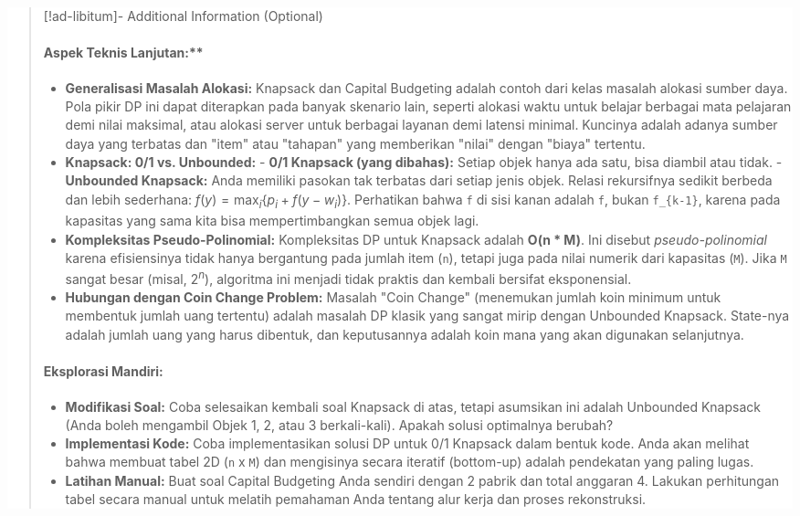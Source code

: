 > [!ad-libitum]- Additional Information (Optional)
> #### Aspek Teknis Lanjutan:**
>  
>  -   **Generalisasi Masalah Alokasi:** Knapsack dan Capital Budgeting adalah contoh dari kelas masalah alokasi sumber daya. Pola pikir DP ini dapat diterapkan pada banyak skenario lain, seperti alokasi waktu untuk belajar berbagai mata pelajaran demi nilai maksimal, atau alokasi server untuk berbagai layanan demi latensi minimal. Kuncinya adalah adanya sumber daya yang terbatas dan "item" atau "tahapan" yang memberikan "nilai" dengan "biaya" tertentu.
>  -   **Knapsack: 0/1 vs. Unbounded:**
>     -   **0/1 Knapsack (yang dibahas):** Setiap objek hanya ada satu, bisa diambil atau tidak.
>     -   **Unbounded Knapsack:** Anda memiliki pasokan tak terbatas dari setiap jenis objek. Relasi rekursifnya sedikit berbeda dan lebih sederhana: $f(y) = \max_{i} \{ p_i + f(y - w_i) \}$. Perhatikan bahwa `f` di sisi kanan adalah `f`, bukan `f_{k-1}`, karena pada kapasitas yang sama kita bisa mempertimbangkan semua objek lagi.
>  -   **Kompleksitas Pseudo-Polinomial:** Kompleksitas DP untuk Knapsack adalah **O(n * M)**. Ini disebut *pseudo-polinomial* karena efisiensinya tidak hanya bergantung pada jumlah item (`n`), tetapi juga pada nilai numerik dari kapasitas (`M`). Jika `M` sangat besar (misal, $2^n$), algoritma ini menjadi tidak praktis dan kembali bersifat eksponensial.
>  -   **Hubungan dengan Coin Change Problem:** Masalah "Coin Change" (menemukan jumlah koin minimum untuk membentuk jumlah uang tertentu) adalah masalah DP klasik yang sangat mirip dengan Unbounded Knapsack. State-nya adalah jumlah uang yang harus dibentuk, dan keputusannya adalah koin mana yang akan digunakan selanjutnya.
>  
>  #### **Eksplorasi Mandiri:**
>  
>  -   **Modifikasi Soal:** Coba selesaikan kembali soal Knapsack di atas, tetapi asumsikan ini adalah Unbounded Knapsack (Anda boleh mengambil Objek 1, 2, atau 3 berkali-kali). Apakah solusi optimalnya berubah?
>  -   **Implementasi Kode:** Coba implementasikan solusi DP untuk 0/1 Knapsack dalam bentuk kode. Anda akan melihat bahwa membuat tabel 2D (`n` x `M`) dan mengisinya secara iteratif (bottom-up) adalah pendekatan yang paling lugas.
>  -   **Latihan Manual:** Buat soal Capital Budgeting Anda sendiri dengan 2 pabrik dan total anggaran 4. Lakukan perhitungan tabel secara manual untuk melatih pemahaman Anda tentang alur kerja dan proses rekonstruksi.
